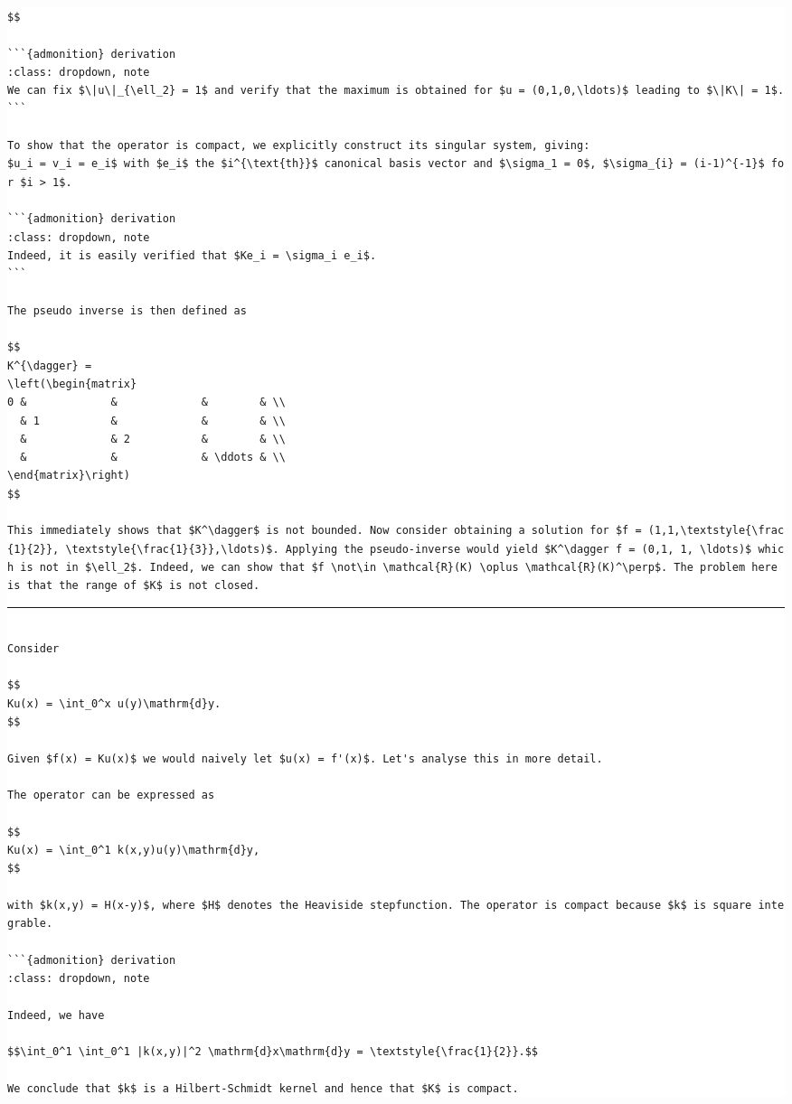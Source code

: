 ````{admonition} Example: A sequence operator
$$

```{admonition} derivation
:class: dropdown, note
We can fix $\|u\|_{\ell_2} = 1$ and verify that the maximum is obtained for $u = (0,1,0,\ldots)$ leading to $\|K\| = 1$.
```

To show that the operator is compact, we explicitly construct its singular system, giving:
$u_i = v_i = e_i$ with $e_i$ the $i^{\text{th}}$ canonical basis vector and $\sigma_1 = 0$, $\sigma_{i} = (i-1)^{-1}$ for $i > 1$.

```{admonition} derivation
:class: dropdown, note
Indeed, it is easily verified that $Ke_i = \sigma_i e_i$.
```

The pseudo inverse is then defined as

$$
K^{\dagger} =
\left(\begin{matrix}
0 &             &             &        & \\
  & 1           &             &        & \\
  &             & 2           &        & \\
  &             &             & \ddots & \\
\end{matrix}\right)
$$

This immediately shows that $K^\dagger$ is not bounded. Now consider obtaining a solution for $f = (1,1,\textstyle{\frac{1}{2}}, \textstyle{\frac{1}{3}},\ldots)$. Applying the pseudo-inverse would yield $K^\dagger f = (0,1, 1, \ldots)$ which is not in $\ell_2$. Indeed, we can show that $f \not\in \mathcal{R}(K) \oplus \mathcal{R}(K)^\perp$. The problem here is that the range of $K$ is not closed.

````

---

````{admonition} Example: Differentiation

Consider

$$
Ku(x) = \int_0^x u(y)\mathrm{d}y.
$$

Given $f(x) = Ku(x)$ we would naively let $u(x) = f'(x)$. Let's analyse this in more detail.

The operator can be expressed as

$$
Ku(x) = \int_0^1 k(x,y)u(y)\mathrm{d}y,
$$

with $k(x,y) = H(x-y)$, where $H$ denotes the Heaviside stepfunction. The operator is compact because $k$ is square integrable.

```{admonition} derivation
:class: dropdown, note

Indeed, we have

$$\int_0^1 \int_0^1 |k(x,y)|^2 \mathrm{d}x\mathrm{d}y = \textstyle{\frac{1}{2}}.$$

We conclude that $k$ is a Hilbert-Schmidt kernel and hence that $K$ is compact.
````